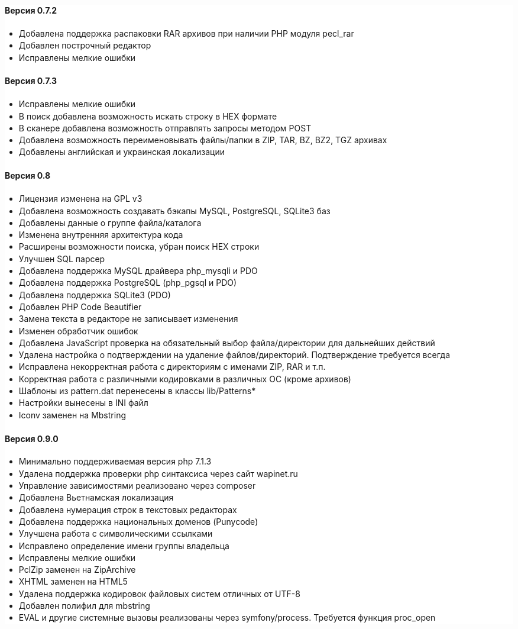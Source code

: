 
#### Версия 0.7.2

- Добавлена поддержка распаковки RAR архивов при наличии PHP модуля pecl_rar
- Добавлен построчный редактор
- Исправлены мелкие ошибки


#### Версия 0.7.3

- Исправлены мелкие ошибки
- В поиск добавлена возможность искать строку в HEX формате
- В сканере добавлена возможность отправлять запросы методом POST
- Добавлена возможность переименовывать файлы/папки в ZIP, TAR, BZ, BZ2, TGZ архивах
- Добавлены английская и украинская локализации


#### Версия 0.8

- Лицензия изменена на GPL v3
- Добавлена возможность создавать бэкапы MySQL, PostgreSQL, SQLite3  баз
- Добавлены данные о группе файла/каталога
- Изменена внутренняя архитектура кода
- Расширены возможности поиска, убран поиск HEX строки
- Улучшен SQL парсер
- Добавлена поддержка MySQL драйвера php_mysqli и PDO
- Добавлена поддержка PostgreSQL (php_pgsql и PDO)
- Добавлена поддержка SQLite3 (PDO)
- Добавлен PHP Code Beautifier
- Замена текста в редакторе не записывает изменения
- Изменен обработчик ошибок
- Добавлена JavaScript проверка на обязательный выбор файла/директории для дальнейших действий
- Удалена настройка о подтверждении на удаление файлов/директорий. Подтверждение требуется всегда
- Исправлена некорректная работа с директориям с именами ZIP, RAR и т.п.
- Корректная работа с различными кодировками в различных ОС (кроме архивов)
- Шаблоны из pattern.dat перенесены в классы lib/Patterns*
- Настройки вынесены в INI файл
- Iconv заменен на Mbstring


#### Версия 0.9.0

- Минимально поддерживаемая версия php 7.1.3
- Удалена поддержка проверки php синтаксиса через сайт wapinet.ru
- Управление зависимостями реализовано через composer
- Добавлена Вьетнамская локализация
- Добавлена нумерация строк в текстовых редакторах
- Добавлена поддержка национальных доменов (Punycode)
- Улучшена работа с символическими ссылками
- Исправлено определение имени группы владельца
- Исправлены мелкие ошибки
- PclZip заменен на ZipArchive
- XHTML заменен на HTML5
- Удалена поддержка кодировок файловых систем отличных от UTF-8
- Добавлен полифил для mbstring
- EVAL и другие системные вызовы реализованы через symfony/process. Требуется функция proc_open

